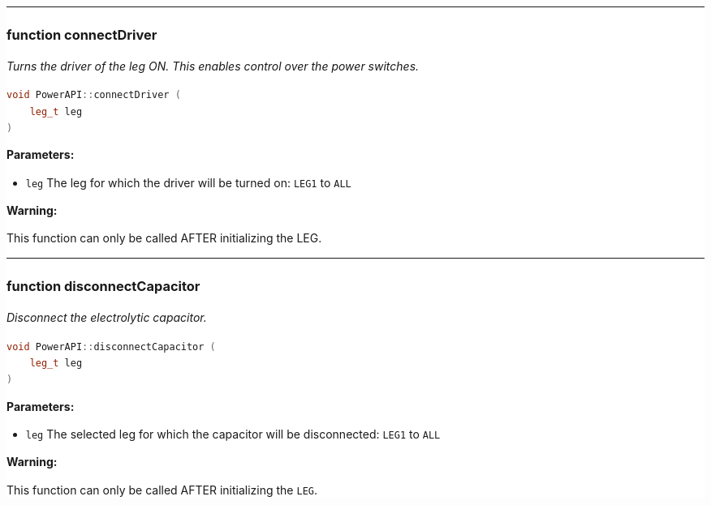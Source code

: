 



        

<hr>



### function connectDriver 

_Turns the driver of the leg ON. This enables control over the power switches._ 
```C++
void PowerAPI::connectDriver (
    leg_t leg
) 
```





**Parameters:**


* `leg` The leg for which the driver will be turned on: `LEG1` to `ALL`



**Warning:**

This function can only be called AFTER initializing the LEG. 





        

<hr>



### function disconnectCapacitor 

_Disconnect the electrolytic capacitor._ 
```C++
void PowerAPI::disconnectCapacitor (
    leg_t leg
) 
```





**Parameters:**


* `leg` The selected leg for which the capacitor will be disconnected: `LEG1` to `ALL`



**Warning:**

This function can only be called AFTER initializing the `LEG`. 




